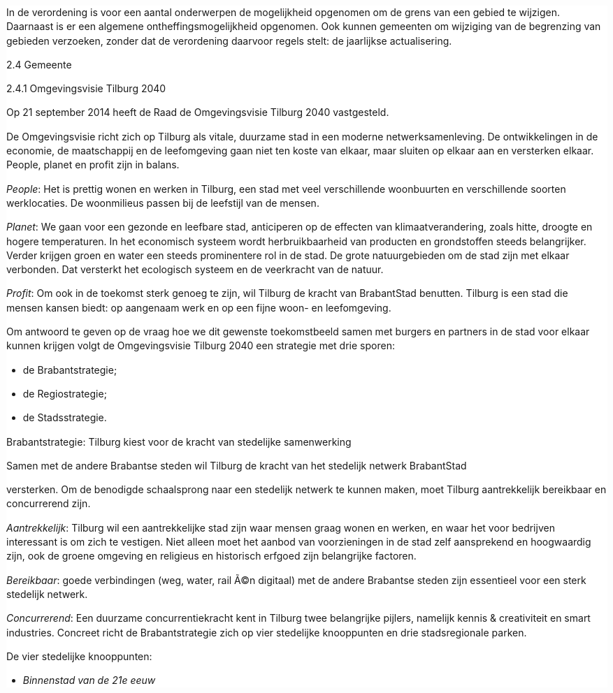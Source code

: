 In de verordening is voor een aantal onderwerpen de mogelijkheid opgenomen om de grens van een gebied te wijzigen. Daarnaast is er een algemene ontheffingsmogelijkheid opgenomen. Ook kunnen gemeenten om wijziging van de begrenzing van gebieden verzoeken, zonder dat de verordening daarvoor regels stelt: de jaarlijkse actualisering.

2\.4 Gemeente

2\.4\.1 Omgevingsvisie Tilburg 2040

Op 21 september 2014 heeft de Raad de Omgevingsvisie Tilburg 2040 vastgesteld.

De Omgevingsvisie richt zich op Tilburg als vitale, duurzame stad in een moderne netwerksamenleving. De ontwikkelingen in de economie, de maatschappij en de leefomgeving gaan niet ten koste van elkaar, maar sluiten op elkaar aan en versterken elkaar. People, planet en profit zijn in balans.

*People*: Het is prettig wonen en werken in Tilburg, een stad met veel verschillende woonbuurten en verschillende soorten werklocaties. De woonmilieus passen bij de leefstijl van de mensen.

*Planet*: We gaan voor een gezonde en leefbare stad, anticiperen op de effecten van klimaatverandering, zoals hitte, droogte en hogere temperaturen. In het economisch systeem wordt herbruikbaarheid van producten en grondstoffen steeds belangrijker. Verder krijgen groen en water een steeds prominentere rol in de stad. De grote natuurgebieden om de stad zijn met elkaar verbonden. Dat versterkt het ecologisch systeem en de veerkracht van de natuur.

*Profit*: Om ook in de toekomst sterk genoeg te zijn, wil Tilburg de kracht van BrabantStad benutten. Tilburg is een stad die mensen kansen biedt: op aangenaam werk en op een fijne woon\- en leefomgeving.

Om antwoord te geven op de vraag hoe we dit gewenste toekomstbeeld samen met burgers en partners in de stad voor elkaar kunnen krijgen volgt de Omgevingsvisie Tilburg 2040 een strategie met drie sporen:

* de Brabantstrategie;

* de Regiostrategie;

* de Stadsstrategie.

Brabantstrategie: Tilburg kiest voor de kracht van stedelijke samenwerking

Samen met de andere Brabantse steden wil Tilburg de kracht van het stedelijk netwerk BrabantStad

versterken. Om de benodigde schaalsprong naar een stedelijk netwerk te kunnen maken, moet Tilburg aantrekkelijk bereikbaar en concurrerend zijn.

*Aantrekkelijk*: Tilburg wil een aantrekkelijke stad zijn waar mensen graag wonen en werken, en waar het voor bedrijven interessant is om zich te vestigen. Niet alleen moet het aanbod van voorzieningen in de stad zelf aansprekend en hoogwaardig zijn, ook de groene omgeving en religieus en historisch erfgoed zijn belangrijke factoren.

*Bereikbaar*: goede verbindingen (weg, water, rail Ã©n digitaal) met de andere Brabantse steden zijn essentieel voor een sterk stedelijk netwerk.

*Concurrerend*: Een duurzame concurrentiekracht kent in Tilburg twee belangrijke pijlers, namelijk kennis \& creativiteit en smart industries. Concreet richt de Brabantstrategie zich op vier stedelijke knooppunten en drie stadsregionale parken.

De vier stedelijke knooppunten:

* *Binnenstad van de 21e eeuw*
